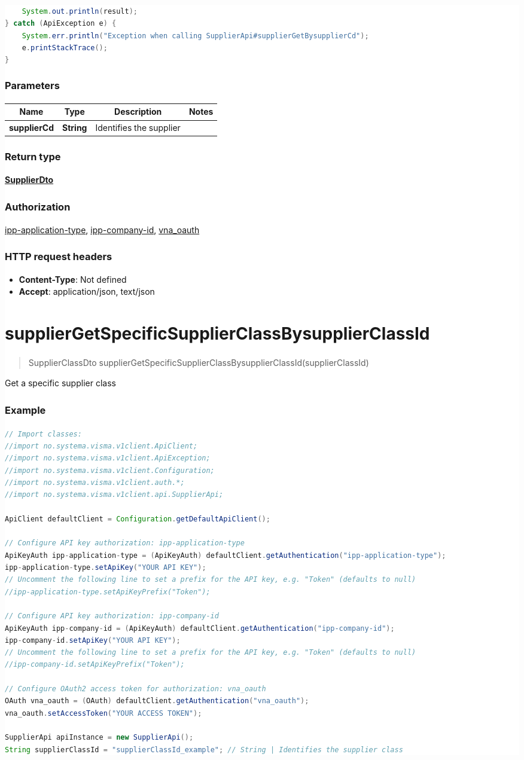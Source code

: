 ```java
    System.out.println(result);
} catch (ApiException e) {
    System.err.println("Exception when calling SupplierApi#supplierGetBysupplierCd");
    e.printStackTrace();
}
```

### Parameters

Name | Type | Description  | Notes
------------- | ------------- | ------------- | -------------
 **supplierCd** | **String**| Identifies the supplier |

### Return type

[**SupplierDto**](SupplierDto.md)

### Authorization

[ipp-application-type](../README.md#ipp-application-type), [ipp-company-id](../README.md#ipp-company-id), [vna_oauth](../README.md#vna_oauth)

### HTTP request headers

 - **Content-Type**: Not defined
 - **Accept**: application/json, text/json

<a name="supplierGetSpecificSupplierClassBysupplierClassId"></a>
# **supplierGetSpecificSupplierClassBysupplierClassId**
> SupplierClassDto supplierGetSpecificSupplierClassBysupplierClassId(supplierClassId)

Get a specific supplier class

### Example
```java
// Import classes:
//import no.systema.visma.v1client.ApiClient;
//import no.systema.visma.v1client.ApiException;
//import no.systema.visma.v1client.Configuration;
//import no.systema.visma.v1client.auth.*;
//import no.systema.visma.v1client.api.SupplierApi;

ApiClient defaultClient = Configuration.getDefaultApiClient();

// Configure API key authorization: ipp-application-type
ApiKeyAuth ipp-application-type = (ApiKeyAuth) defaultClient.getAuthentication("ipp-application-type");
ipp-application-type.setApiKey("YOUR API KEY");
// Uncomment the following line to set a prefix for the API key, e.g. "Token" (defaults to null)
//ipp-application-type.setApiKeyPrefix("Token");

// Configure API key authorization: ipp-company-id
ApiKeyAuth ipp-company-id = (ApiKeyAuth) defaultClient.getAuthentication("ipp-company-id");
ipp-company-id.setApiKey("YOUR API KEY");
// Uncomment the following line to set a prefix for the API key, e.g. "Token" (defaults to null)
//ipp-company-id.setApiKeyPrefix("Token");

// Configure OAuth2 access token for authorization: vna_oauth
OAuth vna_oauth = (OAuth) defaultClient.getAuthentication("vna_oauth");
vna_oauth.setAccessToken("YOUR ACCESS TOKEN");

SupplierApi apiInstance = new SupplierApi();
String supplierClassId = "supplierClassId_example"; // String | Identifies the supplier class
```